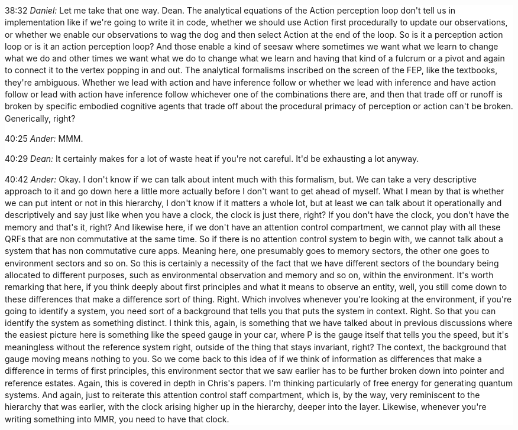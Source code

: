 38:32 _Daniel:_
Let me take that one way.
Dean.
The analytical equations of the Action perception loop don't tell us in implementation like if we're going to write it in code, whether we should use Action first procedurally to update our observations, or whether we enable our observations to wag the dog and then select Action at the end of the loop.
So is it a perception action loop or is it an action perception loop?
And those enable a kind of seesaw where sometimes we want what we learn to change what we do and other times we want what we do to change what we learn and having that kind of a fulcrum or a pivot and again to connect it to the vertex popping in and out.
The analytical formalisms inscribed on the screen of the FEP, like the textbooks, they're ambiguous.
Whether we lead with action and have inference follow or whether we lead with inference and have action follow or lead with action have inference follow whichever one of the combinations there are, and then that trade off or runoff is broken by specific embodied cognitive agents that trade off about the procedural primacy of perception or action can't be broken.
Generically, right?

40:25 _Ander:_
MMM.

40:29 _Dean:_
It certainly makes for a lot of waste heat if you're not careful.
It'd be exhausting a lot anyway.

40:42 _Ander:_
Okay.
I don't know if we can talk about intent much with this formalism, but.
We can take a very descriptive approach to it and go down here a little more actually before I don't want to get ahead of myself.
What I mean by that is whether we can put intent or not in this hierarchy, I don't know if it matters a whole lot, but at least we can talk about it operationally and descriptively and say just like when you have a clock, the clock is just there, right?
If you don't have the clock, you don't have the memory and that's it, right?
And likewise here, if we don't have an attention control compartment, we cannot play with all these QRFs that are non commutative at the same time.
So if there is no attention control system to begin with, we cannot talk about a system that has non commutative cure apps.
Meaning here, one presumably goes to memory sectors, the other one goes to environment sectors and so on.
So this is certainly a necessity of the fact that we have different sectors of the boundary being allocated to different purposes, such as environmental observation and memory and so on, within the environment.
It's worth remarking that here, if you think deeply about first principles and what it means to observe an entity, well, you still come down to these differences that make a difference sort of thing.
Right.
Which involves whenever you're looking at the environment, if you're going to identify a system, you need sort of a background that tells you that puts the system in context.
Right.
So that you can identify the system as something distinct.
I think this, again, is something that we have talked about in previous discussions where the easiest picture here is something like the speed gauge in your car, where P is the gauge itself that tells you the speed, but it's meaningless without the reference system right, outside of the thing that stays invariant, right?
The context, the background that gauge moving means nothing to you.
So we come back to this idea of if we think of information as differences that make a difference in terms of first principles, this environment sector that we saw earlier has to be further broken down into pointer and reference estates.
Again, this is covered in depth in Chris's papers.
I'm thinking particularly of free energy for generating quantum systems.
And again, just to reiterate this attention control staff compartment, which is, by the way, very reminiscent to the hierarchy that was earlier, with the clock arising higher up in the hierarchy, deeper into the layer.
Likewise, whenever you're writing something into MMR, you need to have that clock.